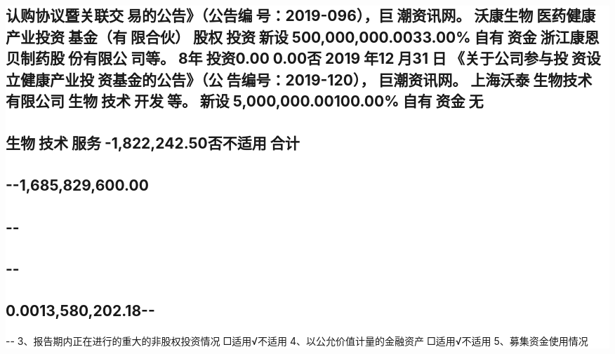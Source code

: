 认购协议暨关联交
易的公告》（公告编
号：2019-096），巨
潮资讯网。
沃康生物
医药健康
产业投资
基金（有
限合伙）
股权
投资
新设
500,000,000.0033.00%
自有
资金
浙江康恩
贝制药股
份有限公
司等。
8年
投资0.00
0.00否
2019
年12
月31
日
《关于公司参与投
资设立健康产业投
资基金的公告》（公
告编号：2019-120），
巨潮资讯网。
上海沃泰
生物技术
有限公司
生物
技术
开发
等。
新设
5,000,000.00100.00%
自有
资金
无
-
生物
技术
服务
-1,822,242.50否不适用
合计
--
--1,685,829,600.00
--
--
--
--
--
0.0013,580,202.18--
--
--
3、报告期内正在进行的重大的非股权投资情况
□适用√不适用
4、以公允价值计量的金融资产
□适用√不适用
5、募集资金使用情况